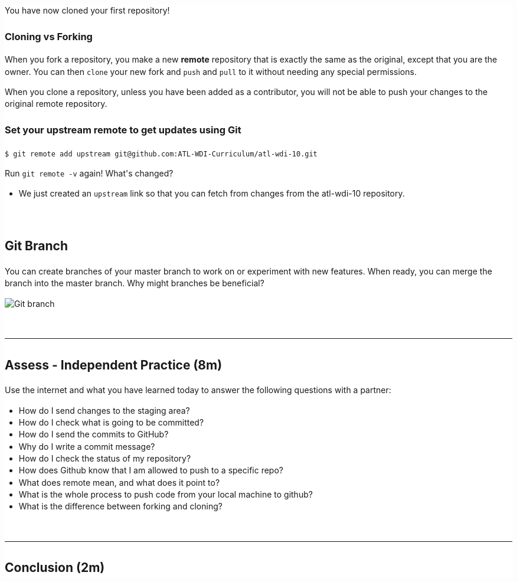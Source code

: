 You have now cloned your first repository!

### Cloning vs Forking

When you fork a repository, you make a new **remote** repository that is exactly the same as the original, except that you are the owner. You can then `clone` your new fork and `push` and `pull` to it without needing any special permissions.

When you clone a repository, unless you have been added as a contributor, you will not be able to push your changes to the original remote repository.

### Set your upstream remote to get updates using Git

```bash
$ git remote add upstream git@github.com:ATL-WDI-Curriculum/atl-wdi-10.git
```

Run `git remote -v` again! What's changed?

- We just created an `upstream` link so that you can fetch from changes from the atl-wdi-10 repository.

<br />

## Git Branch

You can create branches of your master branch to work on or experiment with new features. When ready, you can merge the branch into the master branch. Why might branches be beneficial?


![Git branch](https://i.imgur.com/7NJoVML.png)


<br />

---

## Assess - Independent Practice (8m)

Use the internet and what you have learned today to answer the following questions with a partner:

* How do I send changes to the staging area?
* How do I check what is going to be committed?
* How do I send the commits to GitHub?
* Why do I write a commit message?
* How do I check the status of my repository?
* How does Github know that I am allowed to push to a specific repo?
* What does remote mean, and what does it point to?
* What is the whole process to push code from your local machine to github?
* What is the difference between forking and cloning?

<br />

--- 

## Conclusion (2m)
